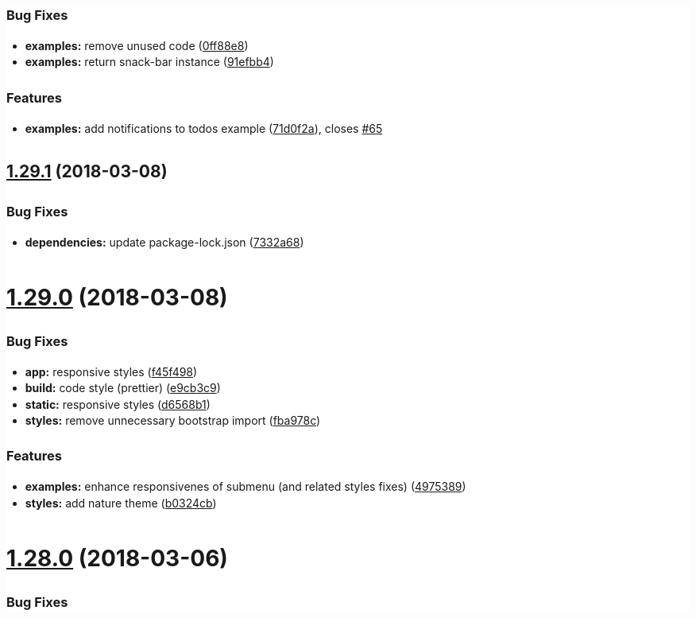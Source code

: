 ### Bug Fixes

- **examples:** remove unused code ([0ff88e8](https://github.com/tomastrajan/fotolicious/commit/0ff88e8))
- **examples:** return snack-bar instance ([91efbb4](https://github.com/tomastrajan/fotolicious/commit/91efbb4))

### Features

- **examples:** add notifications to todos example ([71d0f2a](https://github.com/tomastrajan/fotolicious/commit/71d0f2a)), closes [#65](https://github.com/tomastrajan/fotolicious/issues/65)

<a name="1.29.1"></a>

## [1.29.1](https://github.com/tomastrajan/fotolicious/compare/v1.29.0...v1.29.1) (2018-03-08)

### Bug Fixes

- **dependencies:** update package-lock.json ([7332a68](https://github.com/tomastrajan/fotolicious/commit/7332a68))

<a name="1.29.0"></a>

# [1.29.0](https://github.com/tomastrajan/fotolicious/compare/v1.28.0...v1.29.0) (2018-03-08)

### Bug Fixes

- **app:** responsive styles ([f45f498](https://github.com/tomastrajan/fotolicious/commit/f45f498))
- **build:** code style (prettier) ([e9cb3c9](https://github.com/tomastrajan/fotolicious/commit/e9cb3c9))
- **static:** responsive styles ([d6568b1](https://github.com/tomastrajan/fotolicious/commit/d6568b1))
- **styles:** remove unnecessary bootstrap import ([fba978c](https://github.com/tomastrajan/fotolicious/commit/fba978c))

### Features

- **examples:** enhance responsivenes of submenu (and related styles fixes) ([4975389](https://github.com/tomastrajan/fotolicious/commit/4975389))
- **styles:** add nature theme ([b0324cb](https://github.com/tomastrajan/fotolicious/commit/b0324cb))

<a name="1.28.0"></a>

# [1.28.0](https://github.com/tomastrajan/fotolicious/compare/v1.27.1...v1.28.0) (2018-03-06)

### Bug Fixes
